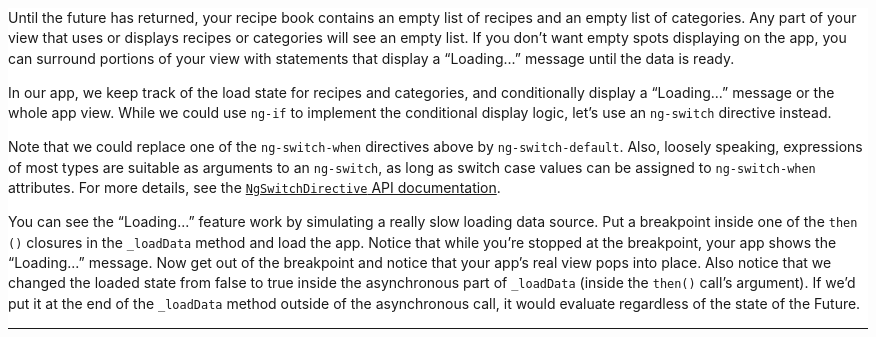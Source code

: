 <script type="template/code">
List categories = [];
List<Recipe> recipes = [];
</script>

<p>Until the future has returned, your recipe book contains an empty list
of recipes and an empty list of categories. Any part of your view that
uses or displays recipes or categories will see an empty list. If you
don’t want empty spots displaying on the app, you can surround portions
of your view with statements that display a “Loading...” message until
the data is ready.</p>

<p>In our app, we keep track of the load state for recipes and
categories, and conditionally display a “Loading...” message or the
whole app view. While we could use <code>ng-if</code> to implement the
conditional display logic, let&rsquo;s use an <code>ng-switch</code>
directive instead.</p>

<script type="template/code">
  <div ng-switch="recipesLoaded && ctrl.categoriesLoaded">
    <div ng-switch-when="false">
      {% raw %}{{message}}{% endraw %}
    </div>
    <div ng-switch-when="true">
      <h3>Recipe List</h3>
      ...
    </div>
  </div>
</body>
</script>

<p>Note that we could replace one of the <code>ng-switch-when</code>
directives above by <code>ng-switch-default</code>. Also, loosely speaking,
expressions of most types are suitable as arguments to
an <code>ng-switch</code>, as long as switch case values can be assigned
to <code>ng-switch-when</code> attributes. For more
details, see the
<a href="http://ci.angularjs.org/view/Dart/job/angular.dart-master/javadoc/angular.directive/NgSwitchDirective.html">
<code>NgSwitchDirective</code> API documentation</a>.</p>

<p>You can see the “Loading...” feature work by simulating a really slow
loading data source. Put a breakpoint inside one of the <code>then()</code>
closures in the <code>_loadData</code> method and
load the app. Notice that while you’re stopped at the breakpoint, your
app shows the  “Loading...” message. Now get out of the breakpoint and
notice that your app’s real view pops into place. Also notice that we
changed the loaded state from false to true inside the asynchronous part
of <code>_loadData</code> (inside the <code>then()</code> call’s
argument). If we’d put it at the end of the <code>_loadData</code>
method outside of the asynchronous call, it would evaluate regardless of
the state of the Future.</p>

<hr class="spacer" />
